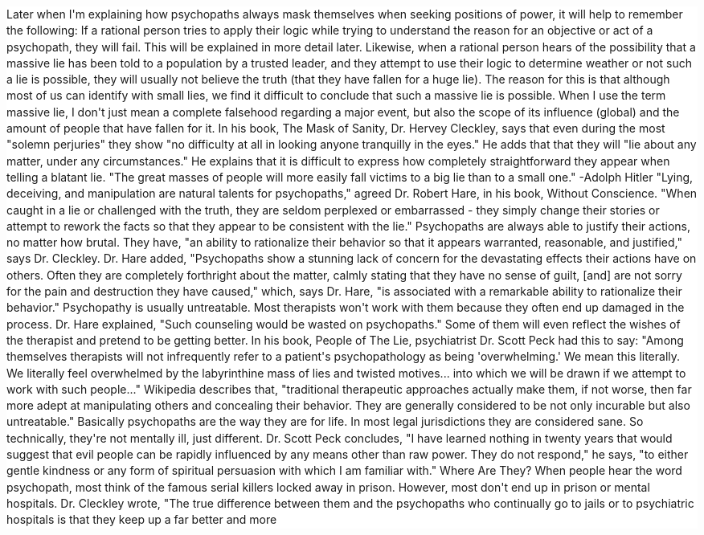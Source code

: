 Later when I'm explaining how psychopaths always mask themselves when
seeking positions of power, it will help to remember the following: If a
rational person tries to apply their logic while trying to understand the
reason for an objective or act of a psychopath, they will fail. This will be
explained in more detail later. Likewise, when a rational person hears of
the possibility that a massive lie has been told to a population by a
trusted leader, and they attempt to use their logic to determine weather or
not such a lie is possible, they will usually not believe the truth (that
they have fallen for a huge lie).
The reason for this is that although most of us can identify with small
lies, we find it difficult to conclude that such a massive lie is possible.
When I use the term massive lie, I don't just mean a complete falsehood
regarding a major event, but also the scope of its influence (global) and
the amount of people that have fallen for it.
In his book, The Mask of Sanity, Dr. Hervey Cleckley, says that even during
the most "solemn perjuries" they show "no difficulty at all in looking
anyone tranquilly in the eyes." He adds that that they will "lie about any
matter, under any circumstances." He explains that it is difficult to
express how completely straightforward they appear when telling a blatant
lie.
"The great masses of people will more easily fall victims to a big lie than
to a small one."
-Adolph Hitler
"Lying, deceiving, and manipulation are natural talents for psychopaths,"
agreed Dr. Robert Hare, in his book, Without Conscience. "When caught in a
lie or challenged with the truth, they are seldom perplexed or embarrassed -
they simply change their stories or attempt to rework the facts so that they
appear to be consistent with the lie."
Psychopaths are always able to justify their actions, no matter how brutal.
They have, "an ability to rationalize their behavior so that it appears
warranted, reasonable, and justified," says Dr. Cleckley. Dr. Hare added,
"Psychopaths show a stunning lack of concern for the devastating effects
their actions have on others. Often they are completely forthright about the
matter, calmly stating that they have no sense of guilt, [and] are not sorry
for the pain and destruction they have caused," which, says Dr. Hare, "is
associated with a remarkable ability to rationalize their behavior."
Psychopathy is usually untreatable. Most therapists won't work with them
because they often end up damaged in the process. Dr. Hare explained, "Such
counseling would be wasted on psychopaths." Some of them will even reflect
the wishes of the therapist and pretend to be getting better.
In his book, People of The Lie, psychiatrist Dr. Scott Peck had this to say:
"Among themselves therapists will not infrequently refer to a patient's
psychopathology as being 'overwhelming.' We mean this literally. We
literally feel overwhelmed by the labyrinthine mass of lies and twisted
motives... into which we will be drawn if we attempt to work with such
people..."
Wikipedia describes that, "traditional therapeutic approaches actually make
them, if not worse, then far more adept at manipulating others and
concealing their behavior. They are generally considered to be not only
incurable but also untreatable." Basically psychopaths are the way they are
for life. In most legal jurisdictions they are considered sane. So
technically, they're not mentally ill, just different.
Dr. Scott Peck concludes,
"I have learned nothing in twenty years that
would suggest that evil people can be rapidly influenced by any means
other than raw power. They do not respond," he says, "to either gentle
kindness or any form of spiritual persuasion with which I am familiar
with."
Where Are They?
When people hear the word psychopath,
most think of the famous serial killers locked away in prison. However, most
don't end up in prison or mental hospitals. Dr. Cleckley wrote, "The true
difference between them and the psychopaths who continually go to jails or
to psychiatric hospitals is that they keep up a far better and more
